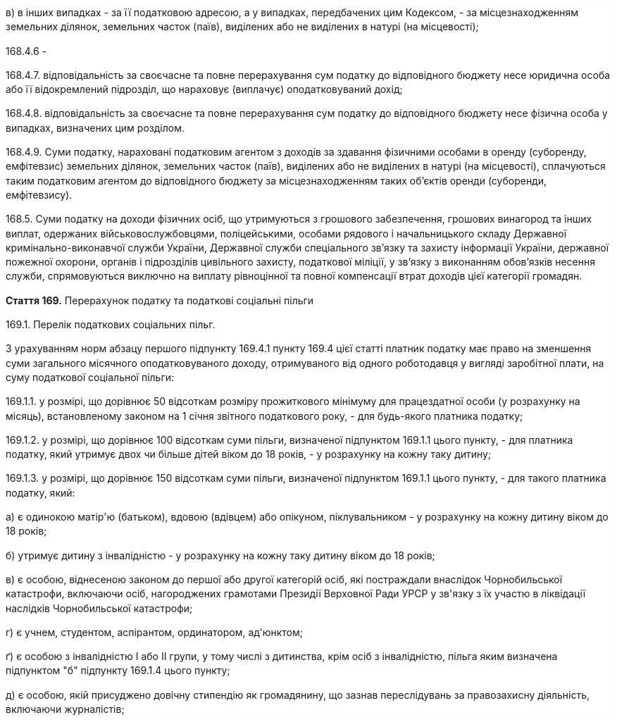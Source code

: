 в) в інших випадках - за її податковою адресою, а у випадках, передбачених цим Кодексом, - за місцезнаходженням земельних ділянок, земельних часток (паїв), виділених або не виділених в натурі (на місцевості);

168.4.6 \-

168.4.7. відповідальність за своєчасне та повне перерахування сум податку до відповідного бюджету несе юридична особа або її відокремлений підрозділ, що нараховує (виплачує) оподатковуваний дохід;

168.4.8. відповідальність за своєчасне та повне перерахування сум податку до відповідного бюджету несе фізична особа у випадках, визначених цим розділом.

168.4.9. Суми податку, нараховані податковим агентом з доходів за здавання фізичними особами в оренду (суборенду, емфітевзис) земельних ділянок, земельних часток (паїв), виділених або не виділених в натурі (на місцевості), сплачуються таким податковим агентом до відповідного бюджету за місцезнаходженням таких об’єктів оренди (суборенди, емфітевзису).

168.5. Суми податку на доходи фізичних осіб, що утримуються з грошового забезпечення, грошових винагород та інших виплат, одержаних військовослужбовцями, поліцейськими, особами рядового і начальницького складу Державної кримінально-виконавчої служби України, Державної служби спеціального зв’язку та захисту інформації України, державної пожежної охорони, органів і підрозділів цивільного захисту, податкової міліції, у зв’язку з виконанням обов’язків несення служби, спрямовуються виключно на виплату рівноцінної та повної компенсації втрат доходів цієї категорії громадян.

**Стаття 169.** Перерахунок податку та податкові соціальні пільги

169.1. Перелік податкових соціальних пільг.

З урахуванням норм абзацу першого підпункту 169.4.1 пункту 169.4 цієї статті платник податку має право на зменшення суми загального місячного оподатковуваного доходу, отримуваного від одного роботодавця у вигляді заробітної плати, на суму податкової соціальної пільги:

169.1.1. у розмірі, що дорівнює 50 відсоткам розміру прожиткового мінімуму для працездатної особи (у розрахунку на місяць), встановленому законом на 1 січня звітного податкового року, - для будь-якого платника податку;

169.1.2. у розмірі, що дорівнює 100 відсоткам суми пільги, визначеної підпунктом 169.1.1 цього пункту, - для платника податку, який утримує двох чи більше дітей віком до 18 років, - у розрахунку на кожну таку дитину;

169.1.3. у розмірі, що дорівнює 150 відсоткам суми пільги, визначеної підпунктом 169.1.1 цього пункту, - для такого платника податку, який:

а) є одинокою матір'ю (батьком), вдовою (вдівцем) або опікуном, піклувальником - у розрахунку на кожну дитину віком до 18 років;

б) утримує дитину з інвалідністю - у розрахунку на кожну таку дитину віком до 18 років;

в) є особою, віднесеною законом до першої або другої категорій осіб, які постраждали внаслідок Чорнобильської катастрофи, включаючи осіб, нагороджених грамотами Президії Верховної Ради УРСР у зв'язку з їх участю в ліквідації наслідків Чорнобильської катастрофи;

г) є учнем, студентом, аспірантом, ординатором, ад'юнктом;

ґ) є особою з інвалідністю I або II групи, у тому числі з дитинства, крім осіб з інвалідністю, пільга яким визначена підпунктом "б" підпункту 169.1.4 цього пункту;

д) є особою, якій присуджено довічну стипендію як громадянину, що зазнав переслідувань за правозахисну діяльність, включаючи журналістів;
